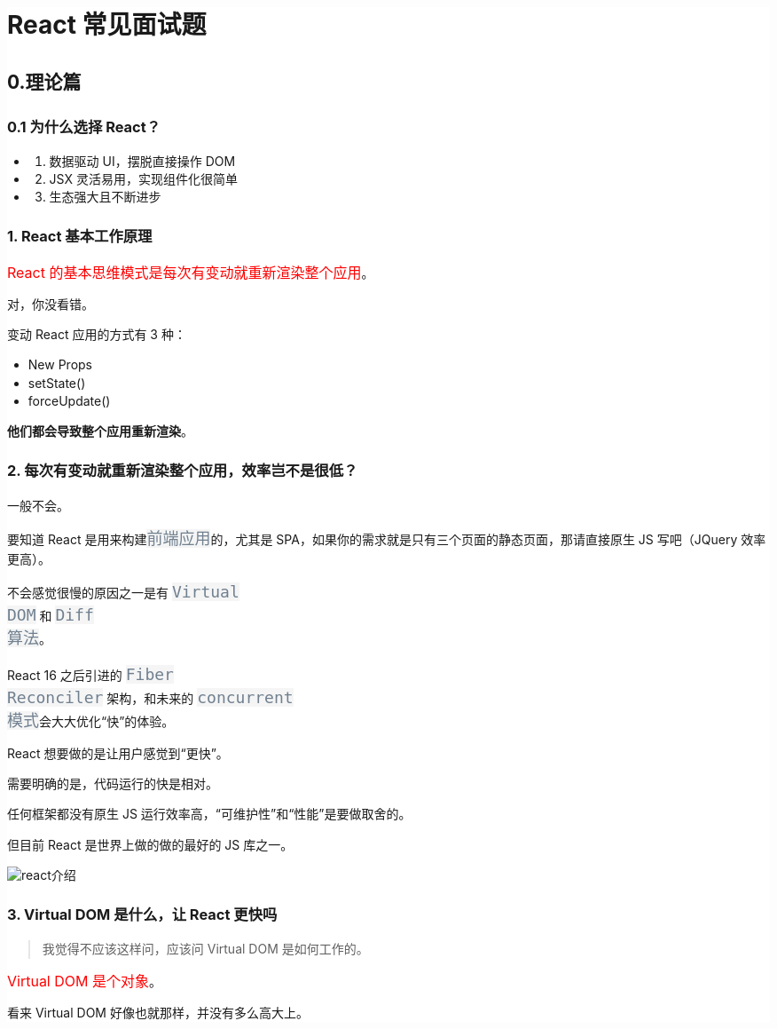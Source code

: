 # React 常见面试题

## 0.理论篇

### 0.1 为什么选择 React？

- 1. 数据驱动 UI，摆脱直接操作 DOM
- 2. JSX 灵活易用，实现组件化很简单
- 3. 生态强大且不断进步

### 1. React 基本工作原理

<span style="color: #ff0000; font-size: 16px;">React 的基本思维模式是每次有变动就重新渲染整个应用</span>。

对，你没看错。

变动 React 应用的方式有 3 种：

- New Props
- setState()
- forceUpdate()

**他们都会导致整个应用重新渲染**。

### 2. 每次有变动就重新渲染整个应用，效率岂不是很低？

一般不会。

要知道 React 是用来构建<code style="color: #708090; background-color: #F5F5F5; font-size: 18px">前端应用</code>的，尤其是 SPA，如果你的需求就是只有三个页面的静态页面，那请直接原生 JS 写吧（JQuery 效率更高）。

不会感觉很慢的原因之一是有 <code style="color: #708090; background-color: #F5F5F5; font-size: 18px">Virtual DOM</code> 和 <code style="color: #708090; background-color: #F5F5F5; font-size: 18px">Diff 算法</code>。

React 16 之后引进的 <code style="color: #708090; background-color: #F5F5F5; font-size: 18px">Fiber Reconciler</code> 架构，和未来的 <code style="color: #708090; background-color: #F5F5F5; font-size: 18px">concurrent 模式</code>会大大优化“快”的体验。

React 想要做的是让用户感觉到“更快”。

需要明确的是，代码运行的快是相对。

任何框架都没有原生 JS 运行效率高，“可维护性”和“性能”是要做取舍的。

但目前 React 是世界上做的做的最好的 JS 库之一。

![react介绍](../_media/react_compare_other.png)

### 3. Virtual DOM 是什么，让 React 更快吗

> 我觉得不应该这样问，应该问 Virtual DOM 是如何工作的。

<span style="color: #ff0000; font-size: 16px;">Virtual DOM 是个对象</span>。

看来 Virtual DOM 好像也就那样，并没有多么高大上。
